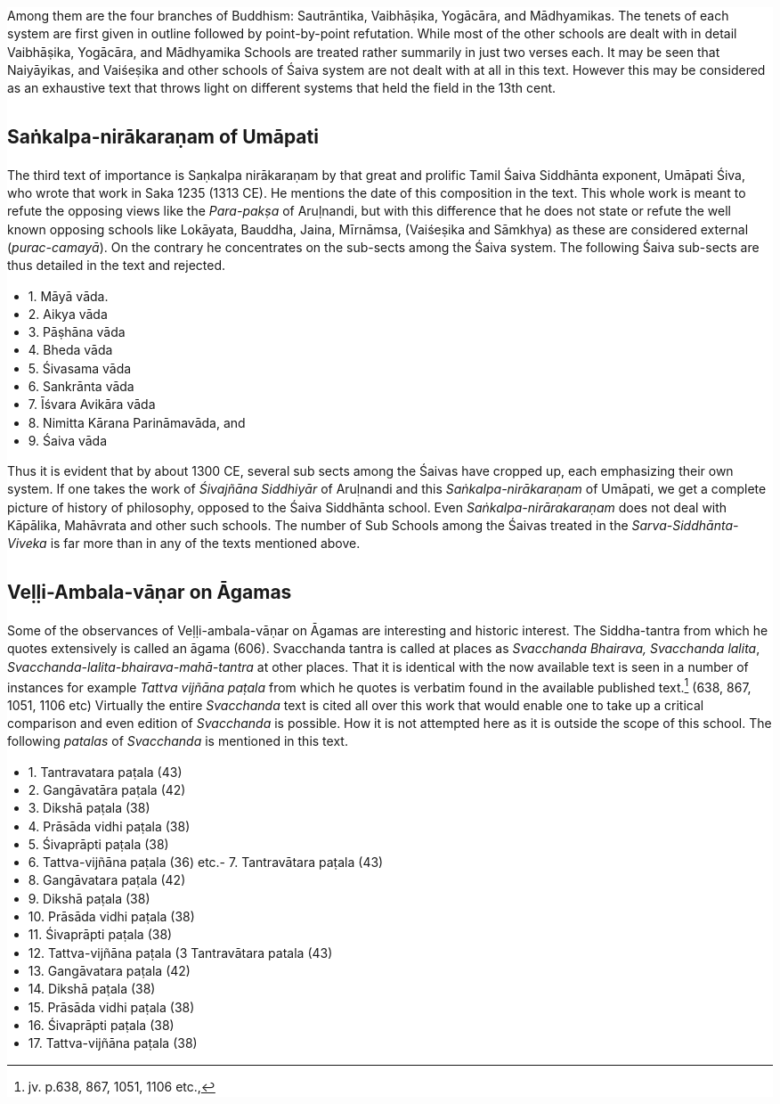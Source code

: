 Among them are the four branches of Buddhism: Sautrāntika, Vaibhāṣika, Yogācāra, and Mādhyamikas. The tenets of each system are first given in outline followed by point-by-point refutation. While most of the other schools are dealt with in detail Vaibhāṣika, Yogācāra, and Mādhyamika Schools are treated rather summarily in just two verses each. It may be seen that Naiyāyikas, and Vaiśeṣika and other schools of Śaiva system are not dealt with at all in this text. However this may be considered as an exhaustive text that throws light on different systems that held the field in the 13th cent.

## Saṅkalpa-nirākaraṇam of Umāpati

The third text of importance is Saṇkalpa nirākaraṇam by that great and prolific Tamil Śaiva Siddhānta exponent, Umāpati Śiva, who wrote that work in Saka 1235 (1313 CE). He mentions the date of this composition in the text. This whole work is meant to refute the opposing views like the _Para-pakṣa_ of Aruḷnandi, but with this difference that he does not state or refute the well known opposing schools like Lokāyata, Bauddha, Jaina, Mīrnāmsa, (Vaiśeṣika and Sāmkhya) as these are considered external (_purac-camayā_). On the contrary he concentrates on the sub-sects among the Śaiva system. The following Śaiva sub-sects are thus detailed in the text and rejected.

- 1\. Māyā vāda.
- 2\. Aikya vāda
- 3\. Pāṣhāna vāda
- 4\. Bheda vāda
- 5\. Śivasama vāda
- 6\. Sankrānta vāda
- 7\. Īśvara Avikāra vāda
- 8\. Nimitta Kārana Parināmavāda, and
- 9\. Śaiva vāda

Thus it is evident that by about 1300 CE, several sub sects among the Śaivas have cropped up, each emphasizing their own system. If one takes the work of _Śivajñāna Siddhiyār_ of Aruḷnandi and this _Saṅkalpa-nirākaraṇam_ of Umāpati, we get a complete picture of history of philosophy, opposed to the Śaiva Siddhānta school. Even _Saṅkalpa-nirārakaraṇam_ does not deal with Kāpālika, Mahāvrata and other such schools. The number of Sub Schools among the Śaivas treated in the _Sarva-Siddhānta-Viveka_ is far more than in any of the texts mentioned above.

## Veḷḷi-Ambala-vāṇar on Āgamas

Some of the observances of Veḷḷi-ambala-vāṇar on Āgamas are interesting and historic interest. The Siddha-tantra from which he quotes extensively is called an āgama (606). Svacchanda tantra is called at places as _Svacchanda Bhairava,_ _Svacchanda lalita_, _Svacchanda-lalita-bhairava-mahā-tantra_ at other places. That it is identical with the now available text is seen in a number of instances for example _Tattva vijñāna paṭala_ from which he quotes is verbatim found in the available published text.[^39] (638, 867, 1051, 1106 etc) Virtually the entire _Svacchanda_ text is cited all over this work that would enable one to take up a critical comparison and even edition of _Svacchanda_ is possible. How it is not attempted here as it is outside the scope of this school. The following _patalas_ of _Svacchanda_ is mentioned in this text.

- 1\. Tantravatara paṭala (43)
- 2\. Gangāvatāra paṭala (42)
- 3\. Dikshā paṭala (38)
- 4\. Prāsāda vidhi paṭala (38)
- 5\. Śivaprāpti paṭala (38)
- 6\. Tattva-vijñāna paṭala
(36) etc.- 7\. Tantravātara paṭala (43)
- 8\. Gangāvatara paṭala (42)
- 9\. Dikshā paṭala (38)
- 10\. Prāsāda vidhi paṭala (38)
- 11\. Śivaprāpti paṭala (38)
- 12\. Tattva-vijñāna paṭala (3 Tantravātara patala (43)
- 13\. Gangāvatara paṭala (42)
- 14\. Dikshā paṭala (38)
- 15\. Prāsāda vidhi paṭala (38)
- 16\. Śivaprāpti paṭala (38)
- 17\. Tattva-vijñāna paṭala (38)


[^1]: _Jñānāvarṇa viḷakkam and Mahā Bhāṣyam_. Veḷḷi-ambala-vāṇar, Dharmapuram Ādhīnam, Vol.I, 1957; and Vol.II, 1959. 
[^2]: _The tenth year Sovenir_ of Srila Sri Shanmukha desika Paramacharya Svamikal, Dharma puram, Adhinam, 1943, p.83. 
[^3]: _Śiva-jñāna-siddhiyar in Śiva-Jñāna-bodham_, Meykaṇṭa śastram, Dharmapuram Adhīnam, 1956. 
[^4]: _Jñānāvaraṇa-vilakkamum Mābātiamum_, of Veḷḷi-ambala-vāṇar, Dharmapuram, p.407, the following colophon is found. _dharmapura stihitē śrī jñānasambandha guru caraṇa nīṣaṇṇa sainskāra vilasad. akalamka muni bhagavadpāda hṛdaya sambaddha sadācāra upadeśa samprāpta. śivānanda rasānubhava jāta varṇāsramātita niṣṭa niṣṇāta satya jñāna iti prasiddha rajata-sabha-nātha yogi viracita. jñānā varaṇa dīpikā vyākhyāna asphaṣṭa-pada-bodhanīyē sanmārga vivēkaḥ_ 
[^5]: _sarva darśana-saṅgraha_ of Sayana Madhava Ed. Cowell E.B and Gough Parimal Publication, New Delhi, 1986. Also published by Asiatic Society of Bengal, Calcutta, 1986. 
[^6]: _Jñāna-Siddhi_ cited in this text, _Jñānāvaraṇa viḷakkam-mābāṭiyam._ 
[^7]: Alexis Sanderson, "History through Textual criticism" in the study of Śaivism, Pañcaratra and Buddhist yogini Tantras, _Les Sourus des Temples_, Ed. Francoise Grimmal, 1FP, Pondichery, 2001. 
[^8]: _Kiraṇavṛt_ \- Bhatta Ramakanta's commentary On Kirana Tantra, Ed. Dominic Goodall, IFP, Pondichery, 1998. 
[^9]: Arunachalan M, _Guru Jñāsambandhar_, Dharmapuram, 1981, pp.85-86. 10. lbid= p.86 
[^11]: _Meykaṇṭa Śātram_, Pub, Dharmapuram, Preface, P.V. 
[^12]: _Jñānāvaraṇa viḷakkam_ \- p.421. (This text will be referred to in its abridged form as jv. 
[^13]: _Meykaṇṭa Sāttiram_, 1956 
[^14]: jv. p.581 இந்த சிவஞான போதம் முதல் நூல் வழியே தமிழ் சிவஞான போதமும் சிவஞான சித்தியாரும் நடத்தலின் அந்த வடமொழியான சிவஞான போதம் இரெளரவோத்தரம் என்னும் உபாகம பேதம் என்னும் பக்ஷத்தாலும் வியாச சூத்திரம் போல பிறிதொரு நூலாம் என்னும் பக்ஷத்தாலும் மூலசூத்ரம் வேண்டுதலின் மற்ற உத்தேச சூத்திரமும் தானே சித்தித்தலின் அம்முதல் நூல் போல வழிநூலுக்கும் உண்டாம் என்க. jv. p.579 
[^15]: _Śiva-Jñāna-bhāṣyam_ of Śiva-jñāna-yogi, Śaiva Siddhānta mahasamajam, Chennai, 1936, p.73 
[^16]: _Meykaṇṭa Sattiram_, 1956, p.15 
[^18]: jv. p.297, p.333, and p.337 
[^19]: Surendranath Das Gupta, A History of Indian Philosophy, Five volumes, Motilal Banarsi dass, Delhi, 1975. 
[^20]: Ibid, vol.5, introp.XI 
[^21]: _Śrī Mṛgendra Tantra-Vidyapada_ and _Yoga-pada_, with the commentary of Nārāyaṇakaṇṭa. Ed by Madhusudan Kaul Sastri, published by Meharchand Lakshman dass, New Delhi, 1982. 
[^22]: _Svacchanda Tantra_, with the commentory of Kṣemarājā, Five Volumes, Sampūrṇānand Sanskrit viśva vidyālaya, Vāraṇāsi, 1992. 
[^23]: _Śrī Svacchanda Tantram_ \- Pt.ll with the commentary of Kṣemarājā, Pub. by Sampūrṇānand Sanskrit University Vāranāsi, 1993, Paṭala 10, verses 676-681. 
[^24]: _Suṣka tarkavalambinaḥ_ (10/1149); 
[^25]: _Svacchanda Tantram_, Paṭala ll, verse.74 
[^26]: _Paramokṣa-nirāśā-kārikā_ in _Aṣṭa-prakaṇa_ Ed. By Pandit Vraja vallabha Dwivedi, Sampurnanad Sanskrit University, Varanasi, 1988. 
[^27]: _Makuṭāgama, Purva bhaga_, Ed. S. Swaminatha Sivacharya, South Indian Arccakar Association, Chennai — 1977, Tantravatara Patala, Verses 16 - 22 
[^28]: _Sarva-darśana-Saṅgraha_, of Sayana Madhava ed Cowell E.B. and Gough A.E., New Delhi, 1986. 
[^29]: _The Śaiva Paribhāṣa_ of Śivgra yogin. Text and Translation by S. Suryanaryana Sastri, Pub. University of Madras, 1982. 
[^30]: _Kulārṇava Tantra_, Ed. Sri John Woodroff, and M.P. Pandit, Motilal Banarsidass, Delhi, Reprint, 1984, p.35. 
[^31]: Ibid. pp.30-31; 
[^32]: jv p.144 
[^33]: _Puranānūṟu_, Ed. Svaminatha Iyer, U.V., Tyagaraja vilasam Publication, Chennai, 1962, Reprint, Verse-166. 
[^34]: _Manimekhalai_, Svaminatha Iyer, U.V., UVS Library, Chennai, 7th Reprint, 1998. 
[^35]: _Manimekhalai_, Murray S.Rajam Edition, Chennai, 1957, Chapter 27. 
[^36]: _Jñānāmṛtam_, of Vāgīsamuni with an ancient commentary (in Tamil), Ed. by Avvai S.Duraiswami Pillai, Annamalai University, Annamalainagar, 1987, 2nd Edition. 
[^37]: _Śivajñāna siddhiyār_ in Meykaṇṭa Sāthram, Dharmapuram, 1956. 
[^38]: _Saṅkalpa nirākaraṇam_, of Umāpati Śivam, in Meykaṇṭa, Dharma Puram, 1956. p. 316 ஏழஞ்சு இருநூறு எடுத்த ஆயிரம் வாழுநற் சகளம் மருவா நிற்ப 
[^39]: jv. p.638, 867, 1051, 1106 etc., 
[^40]: _Jñānasiddhi_, cited in Jv. p. 46, 
[^41]: jv. p.193; 
[^42]: jv. p.329; 
[^43]: jv. p.219 
[^44]: jv. p.219 
[^45]: _Notes on Religion and philosophy_ of Gopinath Kaviraj, Ed. Gaurinath Sastri, Sampūrṇanand Sanskrit University; Vāranāsi, 1987 - P.56-62). 
[^46]: Ibid p.61; 
[^47]: jv. p.48; 
[^48]: jv. p.48; 
[^49]: jv. p.67; 
[^50]: jv. p.67; 
[^51]: jv. p.75; 
[^52]: jv. p.76; 
[^53]: jv. p.99; 
[^54]: jv. p.101; 
[^55]: jv. p.114; 
[^56]: jv. p.114; 
[^57]: jv. p.116; 
[^58]: jv. p.167; 
[^59]: jv. p.167; 
[^60]: jv. p.169; 
[^61]: jv. p.169; 
[^62]: jv. p.171; 
[^63]: jv. p.173; 
[^64]: jv. p.183; 
[^65]: jv. p.184; 
[^66]: jv. p.189; 
[^67]: jv. p.189; 
[^68]: jv. p.219; 
[^69]: jv. p.329; 
[^70]: jv. p.173; 
[^71]: jv. p.181; 
[^72]: jv. p.181; 
[^73]: jv. p.189, p.244 
[^74]: jv. p.244 the text pertaining to this school is called _Vīra maheśvara - Tantra_. 
[^75]: jv. pp.243-245; 
[^76]: jv. p.247; 
[^77]: jv. p.247; 
[^78]: jv. p.245 
[^79]: jv. p.291; 
[^80]: jv. pp.311-329; 
[^81]: _Raurava_ cited in jv. 421; 
[^82]: jv. p.422; 
[^83]: jv. p.423; 
[^84]: jv. p.351; 
[^85]: jv. p.351; 
[^86]: jv. p.351; 
[^87]: jv. pp.578-579 
[^88]: jv. p.581; 
[^89]: jv. p.583; 
[^90]: jv. p.583; 
[^91]: jv. p.585; 
[^92]: jv. p.579; 
[^93]: _Svacchanda_, vol. 5, Patala II, verse,.70 
[^94]: Ibid, paṭala X, 675-680 also, 1084 where in Kapālīśvara is called _Bhūteśvara_ 
[^95]: _Svacchanda_, cited in Jv. pp. 37-45 
[^96]: Ibid p.44; 
[^97]: Ibid p.49; 
[^98]: jv. pp.578, 579, 581, 583 etc., On page 583 he makes a specific mention that the Sanskrit _Śivajñāna bodhan_ is the original text or root text as முதல் நூலான சிவஞான போத சூத்திரம் and gives the first Sanskrit sutra as _strīpum napumsakādivāt jagatah kārya darśanāt asti kartā sa hṛtvaiva sṛjatyasmān prabhur haraḥ_